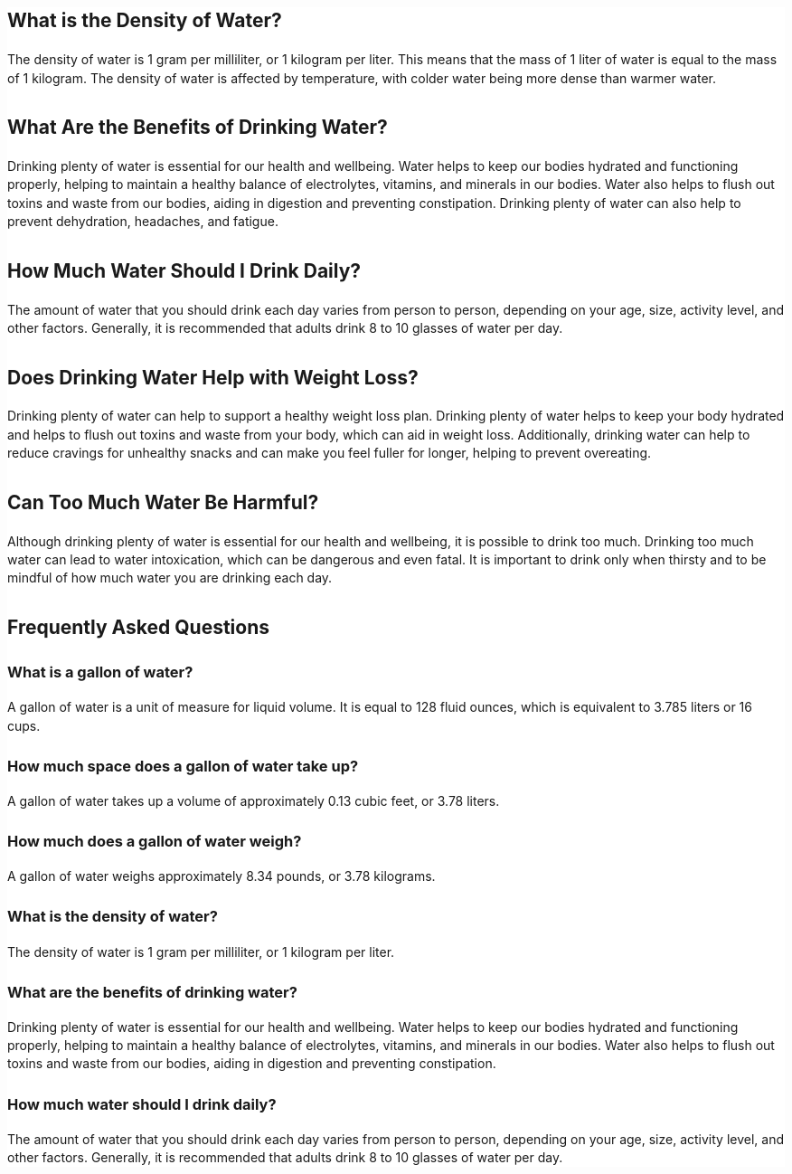 <h2>What is the Density of Water?</h2>

The density of water is 1 gram per milliliter, or 1 kilogram per liter. This means that the mass of 1 liter of water is equal to the mass of 1 kilogram. The density of water is affected by temperature, with colder water being more dense than warmer water.

<h2>What Are the Benefits of Drinking Water?</h2>

Drinking plenty of water is essential for our health and wellbeing. Water helps to keep our bodies hydrated and functioning properly, helping to maintain a healthy balance of electrolytes, vitamins, and minerals in our bodies. Water also helps to flush out toxins and waste from our bodies, aiding in digestion and preventing constipation. Drinking plenty of water can also help to prevent dehydration, headaches, and fatigue.

<h2>How Much Water Should I Drink Daily?</h2>

The amount of water that you should drink each day varies from person to person, depending on your age, size, activity level, and other factors. Generally, it is recommended that adults drink 8 to 10 glasses of water per day.

<h2>Does Drinking Water Help with Weight Loss?</h2>

Drinking plenty of water can help to support a healthy weight loss plan. Drinking plenty of water helps to keep your body hydrated and helps to flush out toxins and waste from your body, which can aid in weight loss. Additionally, drinking water can help to reduce cravings for unhealthy snacks and can make you feel fuller for longer, helping to prevent overeating.

<h2>Can Too Much Water Be Harmful?</h2>

Although drinking plenty of water is essential for our health and wellbeing, it is possible to drink too much. Drinking too much water can lead to water intoxication, which can be dangerous and even fatal. It is important to drink only when thirsty and to be mindful of how much water you are drinking each day.

<h2>Frequently Asked Questions</h2>

<h3>What is a gallon of water?</h3>
A gallon of water is a unit of measure for liquid volume. It is equal to 128 fluid ounces, which is equivalent to 3.785 liters or 16 cups.

<h3>How much space does a gallon of water take up?</h3>
A gallon of water takes up a volume of approximately 0.13 cubic feet, or 3.78 liters.

<h3>How much does a gallon of water weigh?</h3>
A gallon of water weighs approximately 8.34 pounds, or 3.78 kilograms.

<h3>What is the density of water?</h3>
The density of water is 1 gram per milliliter, or 1 kilogram per liter.

<h3>What are the benefits of drinking water?</h3>
Drinking plenty of water is essential for our health and wellbeing. Water helps to keep our bodies hydrated and functioning properly, helping to maintain a healthy balance of electrolytes, vitamins, and minerals in our bodies. Water also helps to flush out toxins and waste from our bodies, aiding in digestion and preventing constipation.

<h3>How much water should I drink daily?</h3>
The amount of water that you should drink each day varies from person to person, depending on your age, size, activity level, and other factors. Generally, it is recommended that adults drink 8 to 10 glasses of water per day.
